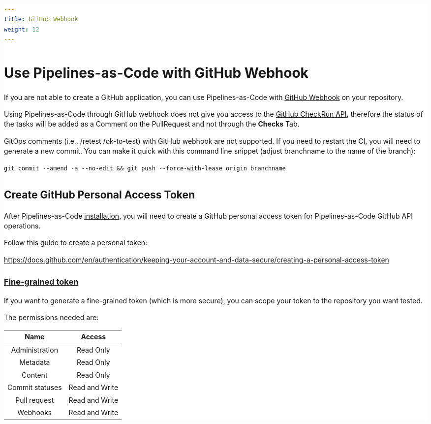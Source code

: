 ```yaml
---
title: GitHub Webhook
weight: 12
---
```


# Use Pipelines-as-Code with GitHub Webhook

If you are not able to create a GitHub application, you can use Pipelines-as-Code with [GitHub Webhook](https://docs.github.com/en/developers/webhooks-and-events/webhooks/creating-webhooks) on your repository.

Using Pipelines-as-Code through GitHub webhook does not give you access to the
[GitHub CheckRun
API](https://docs.github.com/en/rest/guides/getting-started-with-the-checks-api),
therefore the status of
the tasks will be added as a Comment on the PullRequest and not through the **Checks** Tab.

GitOps comments (i.e., /retest /ok-to-test) with GitHub webhook are
not supported. If you need to restart the CI, you will need to generate a new
commit. You can make it quick with this command line snippet (adjust branchname to the name of
the branch):

```console
git commit --amend -a --no-edit && git push --force-with-lease origin branchname
```

## Create GitHub Personal Access Token

After Pipelines-as-Code [installation](/docs/install/installation), you will
need to create a GitHub personal access token for Pipelines-as-Code GitHub API
operations.

Follow this guide to create a personal token:

<https://docs.github.com/en/authentication/keeping-your-account-and-data-secure/creating-a-personal-access-token>

### [Fine-grained token](https://docs.github.com/en/authentication/keeping-your-account-and-data-secure/creating-a-personal-access-token#creating-a-fine-grained-personal-access-token)

If you want to generate a fine-grained token (which is more secure), you can
scope your token to the repository you want tested.

The permissions needed are:

| Name            | Access         |
|:---------------:|:--------------:|
| Administration  | Read Only      |
| Metadata        | Read Only      |
| Content         | Read Only      |
| Commit statuses | Read and Write |
| Pull request    | Read and Write |
| Webhooks        | Read and Write |
